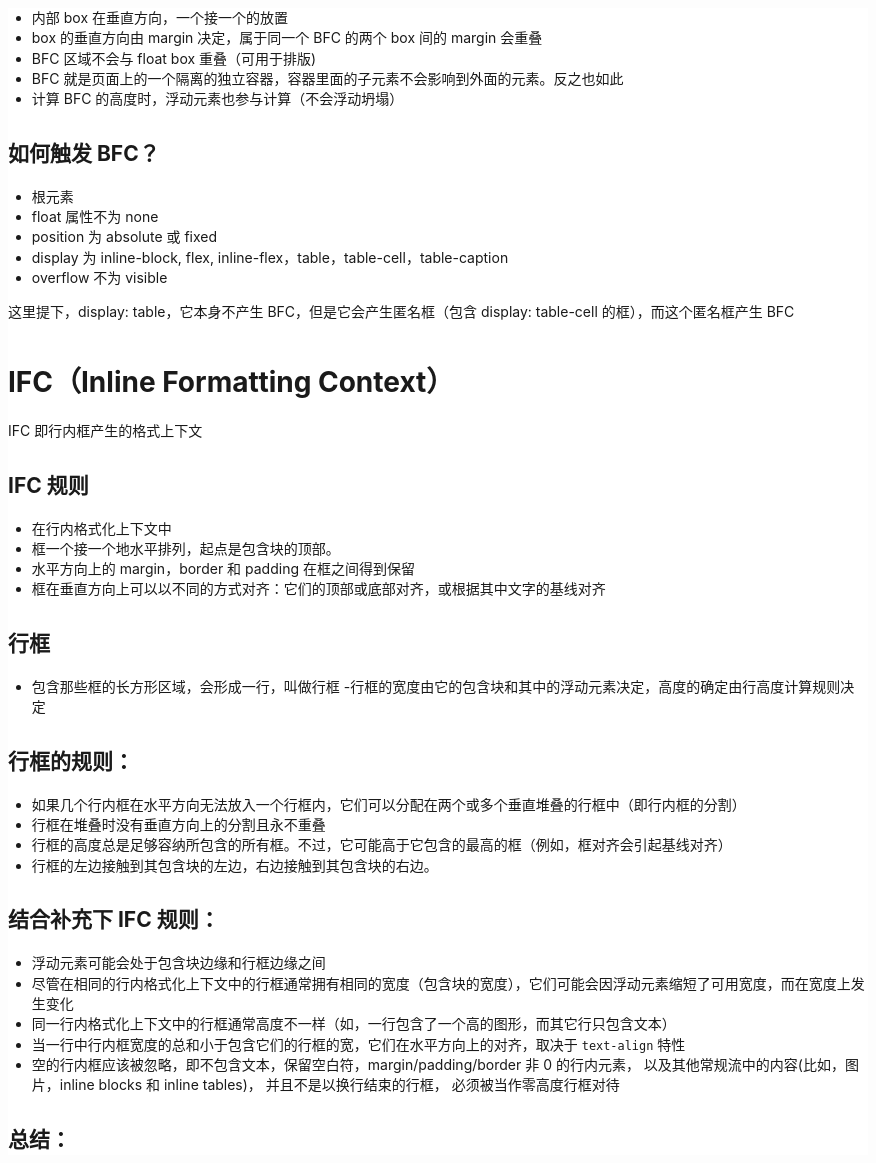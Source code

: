 - 内部 box 在垂直方向，一个接一个的放置
- box 的垂直方向由 margin 决定，属于同一个 BFC 的两个 box 间的 margin 会重叠
- BFC 区域不会与 float box 重叠（可用于排版)
- BFC 就是页面上的一个隔离的独立容器，容器里面的子元素不会影响到外面的元素。反之也如此
- 计算 BFC 的高度时，浮动元素也参与计算（不会浮动坍塌）

## 如何触发 BFC？

- 根元素
- float 属性不为 none
- position 为 absolute 或 fixed
- display 为 inline-block, flex, inline-flex，table，table-cell，table-caption
- overflow 不为 visible

这里提下，display: table，它本身不产生 BFC，但是它会产生匿名框（包含 display: table-cell 的框），而这个匿名框产生 BFC

# IFC（Inline Formatting Context）

IFC 即行内框产生的格式上下文

## IFC 规则

- 在行内格式化上下文中
- 框一个接一个地水平排列，起点是包含块的顶部。
- 水平方向上的 margin，border 和 padding 在框之间得到保留
- 框在垂直方向上可以以不同的方式对齐：它们的顶部或底部对齐，或根据其中文字的基线对齐

## 行框

- 包含那些框的长方形区域，会形成一行，叫做行框 -行框的宽度由它的包含块和其中的浮动元素决定，高度的确定由行高度计算规则决定

## 行框的规则：

- 如果几个行内框在水平方向无法放入一个行框内，它们可以分配在两个或多个垂直堆叠的行框中（即行内框的分割）
- 行框在堆叠时没有垂直方向上的分割且永不重叠
- 行框的高度总是足够容纳所包含的所有框。不过，它可能高于它包含的最高的框（例如，框对齐会引起基线对齐）
- 行框的左边接触到其包含块的左边，右边接触到其包含块的右边。

## 结合补充下 IFC 规则：

- 浮动元素可能会处于包含块边缘和行框边缘之间
- 尽管在相同的行内格式化上下文中的行框通常拥有相同的宽度（包含块的宽度），它们可能会因浮动元素缩短了可用宽度，而在宽度上发生变化
- 同一行内格式化上下文中的行框通常高度不一样（如，一行包含了一个高的图形，而其它行只包含文本）
- 当一行中行内框宽度的总和小于包含它们的行框的宽，它们在水平方向上的对齐，取决于 `text-align` 特性
- 空的行内框应该被忽略，即不包含文本，保留空白符，margin/padding/border 非 0 的行内元素，
  以及其他常规流中的内容(比如，图片，inline blocks 和 inline tables)，
  并且不是以换行结束的行框，
  必须被当作零高度行框对待

## 总结：
